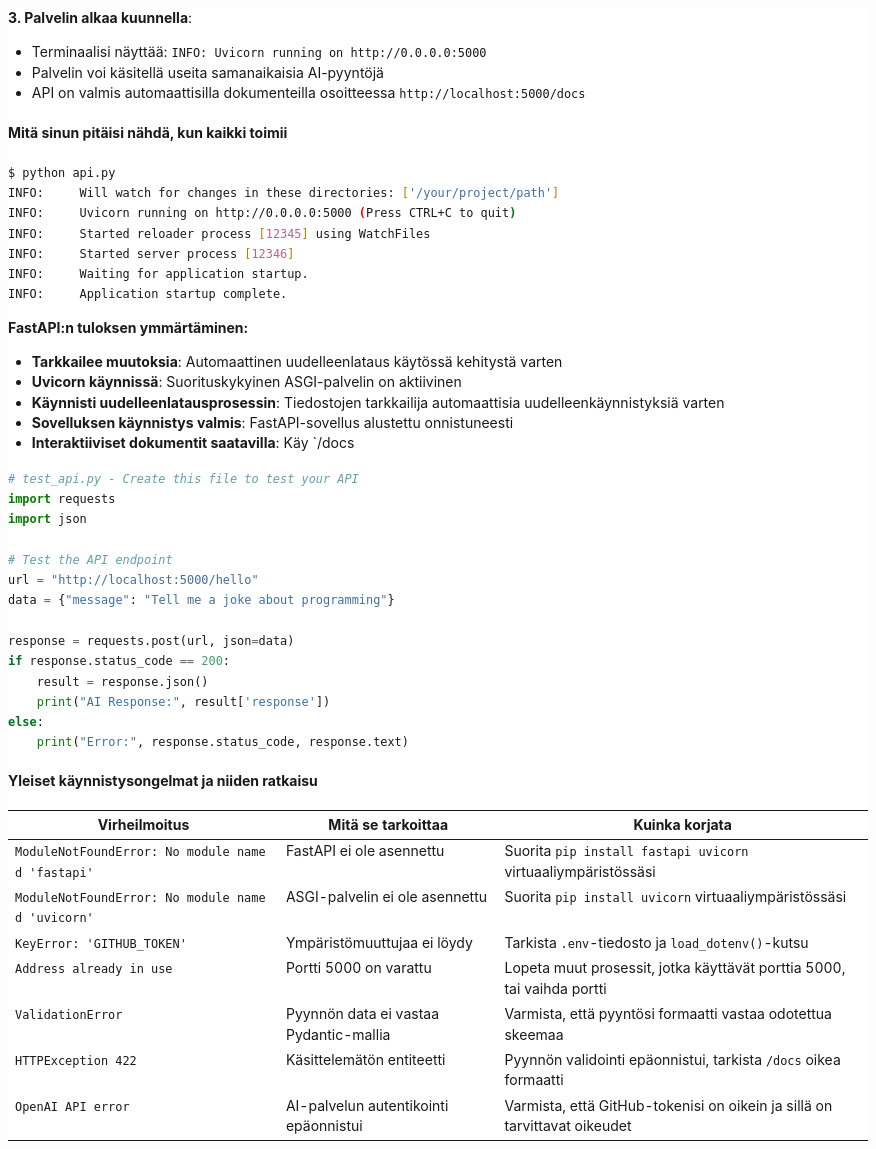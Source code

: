**3. Palvelin alkaa kuunnella**:
- Terminaalisi näyttää: `INFO: Uvicorn running on http://0.0.0.0:5000`
- Palvelin voi käsitellä useita samanaikaisia AI-pyyntöjä
- API on valmis automaattisilla dokumenteilla osoitteessa `http://localhost:5000/docs`

#### Mitä sinun pitäisi nähdä, kun kaikki toimii

```bash
$ python api.py
INFO:     Will watch for changes in these directories: ['/your/project/path']
INFO:     Uvicorn running on http://0.0.0.0:5000 (Press CTRL+C to quit)
INFO:     Started reloader process [12345] using WatchFiles
INFO:     Started server process [12346]
INFO:     Waiting for application startup.
INFO:     Application startup complete.
```

**FastAPI:n tuloksen ymmärtäminen:**
- **Tarkkailee muutoksia**: Automaattinen uudelleenlataus käytössä kehitystä varten
- **Uvicorn käynnissä**: Suorituskykyinen ASGI-palvelin on aktiivinen
- **Käynnisti uudelleenlatausprosessin**: Tiedostojen tarkkailija automaattisia uudelleenkäynnistyksiä varten
- **Sovelluksen käynnistys valmis**: FastAPI-sovellus alustettu onnistuneesti
- **Interaktiiviset dokumentit saatavilla**: Käy `/docs
```python
# test_api.py - Create this file to test your API
import requests
import json

# Test the API endpoint
url = "http://localhost:5000/hello"
data = {"message": "Tell me a joke about programming"}

response = requests.post(url, json=data)
if response.status_code == 200:
    result = response.json()
    print("AI Response:", result['response'])
else:
    print("Error:", response.status_code, response.text)
```

#### Yleiset käynnistysongelmat ja niiden ratkaisu

| Virheilmoitus | Mitä se tarkoittaa | Kuinka korjata |
|---------------|--------------------|----------------|
| `ModuleNotFoundError: No module named 'fastapi'` | FastAPI ei ole asennettu | Suorita `pip install fastapi uvicorn` virtuaaliympäristössäsi |
| `ModuleNotFoundError: No module named 'uvicorn'` | ASGI-palvelin ei ole asennettu | Suorita `pip install uvicorn` virtuaaliympäristössäsi |
| `KeyError: 'GITHUB_TOKEN'` | Ympäristömuuttujaa ei löydy | Tarkista `.env`-tiedosto ja `load_dotenv()`-kutsu |
| `Address already in use` | Portti 5000 on varattu | Lopeta muut prosessit, jotka käyttävät porttia 5000, tai vaihda portti |
| `ValidationError` | Pyynnön data ei vastaa Pydantic-mallia | Varmista, että pyyntösi formaatti vastaa odotettua skeemaa |
| `HTTPException 422` | Käsittelemätön entiteetti | Pyynnön validointi epäonnistui, tarkista `/docs` oikea formaatti |
| `OpenAI API error` | AI-palvelun autentikointi epäonnistui | Varmista, että GitHub-tokenisi on oikein ja sillä on tarvittavat oikeudet |
